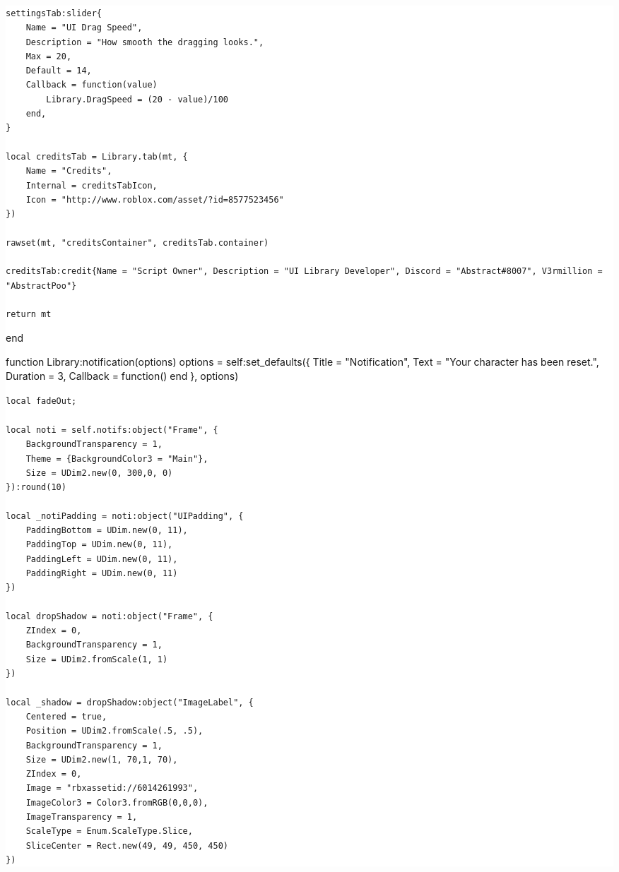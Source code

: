 	settingsTab:slider{
		Name = "UI Drag Speed",
		Description = "How smooth the dragging looks.",
		Max = 20,
		Default = 14,
		Callback = function(value)
			Library.DragSpeed = (20 - value)/100
		end,
	}

	local creditsTab = Library.tab(mt, {
		Name = "Credits",
		Internal = creditsTabIcon,
		Icon = "http://www.roblox.com/asset/?id=8577523456"
	})

	rawset(mt, "creditsContainer", creditsTab.container)

	creditsTab:credit{Name = "Script Owner", Description = "UI Library Developer", Discord = "Abstract#8007", V3rmillion = "AbstractPoo"}

	return mt
end

function Library:notification(options)
	options = self:set_defaults({
		Title = "Notification",
		Text = "Your character has been reset.",
		Duration = 3,
		Callback = function() end
	}, options)

	local fadeOut;

	local noti = self.notifs:object("Frame", {
		BackgroundTransparency = 1,
		Theme = {BackgroundColor3 = "Main"},
		Size = UDim2.new(0, 300,0, 0)
	}):round(10)

	local _notiPadding = noti:object("UIPadding", {
		PaddingBottom = UDim.new(0, 11),
		PaddingTop = UDim.new(0, 11),
		PaddingLeft = UDim.new(0, 11),
		PaddingRight = UDim.new(0, 11)
	})

	local dropShadow = noti:object("Frame", {
		ZIndex = 0,
		BackgroundTransparency = 1,
		Size = UDim2.fromScale(1, 1)
	})

	local _shadow = dropShadow:object("ImageLabel", {
		Centered = true,
		Position = UDim2.fromScale(.5, .5),
		BackgroundTransparency = 1,
		Size = UDim2.new(1, 70,1, 70),
		ZIndex = 0,
		Image = "rbxassetid://6014261993",
		ImageColor3 = Color3.fromRGB(0,0,0),
		ImageTransparency = 1,
		ScaleType = Enum.ScaleType.Slice,
		SliceCenter = Rect.new(49, 49, 450, 450)
	})
